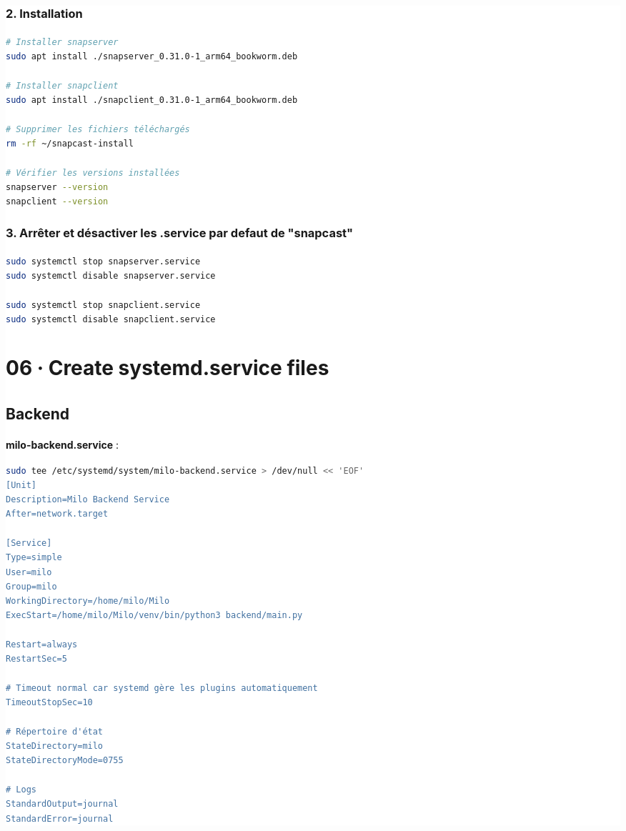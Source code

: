 ### 2. Installation

```bash
# Installer snapserver
sudo apt install ./snapserver_0.31.0-1_arm64_bookworm.deb

# Installer snapclient
sudo apt install ./snapclient_0.31.0-1_arm64_bookworm.deb

# Supprimer les fichiers téléchargés
rm -rf ~/snapcast-install

# Vérifier les versions installées
snapserver --version
snapclient --version
```


### 3. Arrêter et désactiver les .service par defaut de "snapcast"
```bash
sudo systemctl stop snapserver.service
sudo systemctl disable snapserver.service

sudo systemctl stop snapclient.service
sudo systemctl disable snapclient.service

```


# 06 · Create systemd.service files 



## Backend

**milo-backend.service** :

```bash
sudo tee /etc/systemd/system/milo-backend.service > /dev/null << 'EOF'
[Unit]
Description=Milo Backend Service
After=network.target

[Service]
Type=simple
User=milo
Group=milo
WorkingDirectory=/home/milo/Milo
ExecStart=/home/milo/Milo/venv/bin/python3 backend/main.py

Restart=always
RestartSec=5

# Timeout normal car systemd gère les plugins automatiquement
TimeoutStopSec=10

# Répertoire d'état
StateDirectory=milo
StateDirectoryMode=0755

# Logs
StandardOutput=journal
StandardError=journal

```
